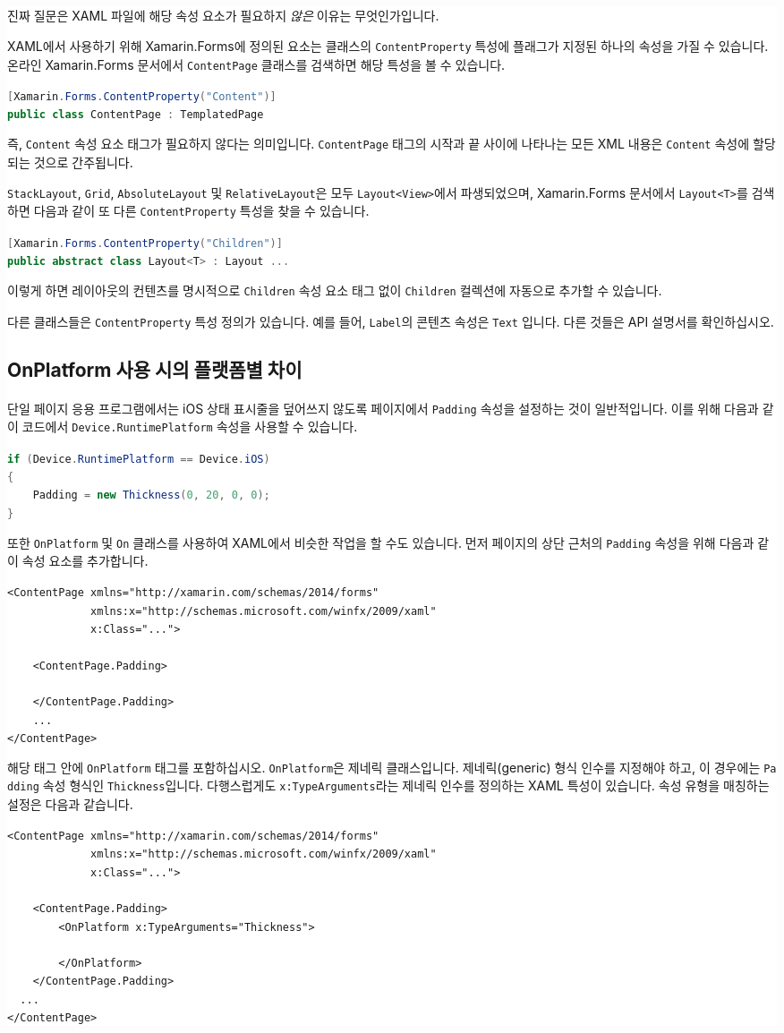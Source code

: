 진짜 질문은 XAML 파일에 해당 속성 요소가 필요하지 *않은* 이유는 무엇인가입니다.

XAML에서 사용하기 위해 Xamarin.Forms에 정의된 요소는 클래스의 `ContentProperty` 특성에 플래그가 지정된 하나의 속성을 가질 수 있습니다. 온라인 Xamarin.Forms 문서에서 `ContentPage` 클래스를 검색하면 해당 특성을 볼 수 있습니다.

```csharp
[Xamarin.Forms.ContentProperty("Content")]
public class ContentPage : TemplatedPage
```

즉, `Content` 속성 요소 태그가 필요하지 않다는 의미입니다. `ContentPage` 태그의 시작과 끝 사이에 나타나는 모든 XML 내용은 `Content` 속성에 할당되는 것으로 간주됩니다.

 `StackLayout`, `Grid`, `AbsoluteLayout` 및 `RelativeLayout`은 모두 `Layout<View>`에서 파생되었으며, Xamarin.Forms 문서에서 `Layout<T>`를 검색하면 다음과 같이 또 다른 `ContentProperty` 특성을 찾을 수 있습니다.

```csharp
[Xamarin.Forms.ContentProperty("Children")]
public abstract class Layout<T> : Layout ...
```

이렇게 하면 레이아웃의 컨텐츠를 명시적으로 `Children` 속성 요소 태그 없이 `Children` 컬렉션에 자동으로 추가할 수 있습니다.

다른 클래스들은 `ContentProperty` 특성 정의가 있습니다. 예를 들어, `Label`의 콘텐츠 속성은 `Text` 입니다. 다른 것들은 API 설명서를 확인하십시오.

## <a name="platform-differences-with-onplatform"></a>OnPlatform 사용 시의 플랫폼별 차이

단일 페이지 응용 프로그램에서는 iOS 상태 표시줄을 덮어쓰지 않도록 페이지에서 `Padding` 속성을 설정하는 것이 일반적입니다. 이를 위해 다음과 같이 코드에서 `Device.RuntimePlatform` 속성을 사용할 수 있습니다.

```csharp
if (Device.RuntimePlatform == Device.iOS)
{
    Padding = new Thickness(0, 20, 0, 0);
}
```

또한 `OnPlatform` 및 `On` 클래스를 사용하여 XAML에서 비슷한 작업을 할 수도 있습니다. 먼저 페이지의 상단 근처의 `Padding` 속성을 위해 다음과 같이 속성 요소를 추가합니다.

```xaml
<ContentPage xmlns="http://xamarin.com/schemas/2014/forms"
             xmlns:x="http://schemas.microsoft.com/winfx/2009/xaml"
             x:Class="...">

    <ContentPage.Padding>

    </ContentPage.Padding>
    ...
</ContentPage>
```

해당 태그 안에 `OnPlatform` 태그를 포함하십시오. `OnPlatform`은 제네릭 클래스입니다. 제네릭(generic) 형식 인수를 지정해야 하고, 이 경우에는 `Padding` 속성 형식인 `Thickness`입니다. 다행스럽게도 `x:TypeArguments`라는 제네릭 인수를 정의하는 XAML 특성이 있습니다. 속성 유형을 매칭하는 설정은 다음과 같습니다.

```xaml
<ContentPage xmlns="http://xamarin.com/schemas/2014/forms"
             xmlns:x="http://schemas.microsoft.com/winfx/2009/xaml"
             x:Class="...">

    <ContentPage.Padding>
        <OnPlatform x:TypeArguments="Thickness">

        </OnPlatform>
    </ContentPage.Padding>
  ...
</ContentPage>
```
